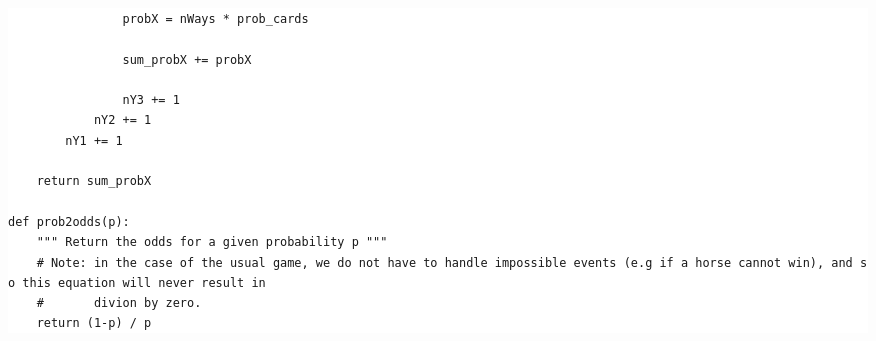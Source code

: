 ```
                probX = nWays * prob_cards

                sum_probX += probX

                nY3 += 1
            nY2 += 1
        nY1 += 1

    return sum_probX

def prob2odds(p):
    """ Return the odds for a given probability p """
    # Note: in the case of the usual game, we do not have to handle impossible events (e.g if a horse cannot win), and so this equation will never result in
    #       divion by zero.
    return (1-p) / p
```
